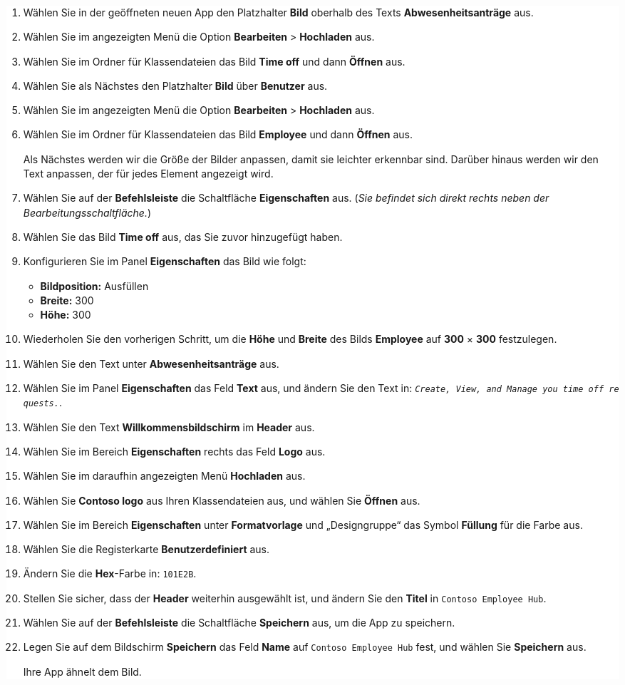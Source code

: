 1.  Wählen Sie in der geöffneten neuen App den Platzhalter **Bild** oberhalb des Texts **Abwesenheitsanträge** aus.
1.  Wählen Sie im angezeigten Menü die Option **Bearbeiten** \> **Hochladen** aus.
1.  Wählen Sie im Ordner für Klassendateien das Bild **Time off** und dann **Öffnen** aus.
1.  Wählen Sie als Nächstes den Platzhalter **Bild** über **Benutzer** aus.
1.  Wählen Sie im angezeigten Menü die Option **Bearbeiten** \> **Hochladen** aus.
1.  Wählen Sie im Ordner für Klassendateien das Bild **Employee** und dann **Öffnen** aus.

    Als Nächstes werden wir die Größe der Bilder anpassen, damit sie leichter erkennbar sind. Darüber hinaus werden wir den Text anpassen, der für jedes Element angezeigt wird.

1.  Wählen Sie auf der **Befehlsleiste** die Schaltfläche **Eigenschaften** aus. (*Sie befindet sich direkt rechts neben der Bearbeitungsschaltfläche.*)
1.  Wählen Sie das Bild **Time off** aus, das Sie zuvor hinzugefügt haben.
1.  Konfigurieren Sie im Panel **Eigenschaften** das Bild wie folgt:
    
    -   **Bildposition:** Ausfüllen
    -   **Breite:** 300
    -   **Höhe:** 300
      
1.  Wiederholen Sie den vorherigen Schritt, um die **Höhe** und **Breite** des Bilds **Employee** auf **300** × **300** festzulegen.
1.  Wählen Sie den Text unter **Abwesenheitsanträge** aus.
1.  Wählen Sie im Panel **Eigenschaften** das Feld **Text** aus, und ändern Sie den Text in: *`Create, View, and Manage you time off requests.`*.
1.  Wählen Sie den Text **Willkommensbildschirm** im **Header** aus.
1.  Wählen Sie im Bereich **Eigenschaften** rechts das Feld **Logo** aus.
1.  Wählen Sie im daraufhin angezeigten Menü **Hochladen** aus.
1. Wählen Sie **Contoso logo** aus Ihren Klassendateien aus, und wählen Sie **Öffnen** aus.
1. Wählen Sie im Bereich **Eigenschaften** unter **Formatvorlage** und „Designgruppe“ das Symbol **Füllung** für die Farbe aus.
1. Wählen Sie die Registerkarte **Benutzerdefiniert** aus.
1. Ändern Sie die **Hex**-Farbe in: `101E2B`.
1. Stellen Sie sicher, dass der **Header** weiterhin ausgewählt ist, und ändern Sie den **Titel** in `Contoso Employee Hub`.
1. Wählen Sie auf der **Befehlsleiste** die Schaltfläche **Speichern** aus, um die App zu speichern.
1. Legen Sie auf dem Bildschirm **Speichern** das Feld **Name** auf `Contoso Employee Hub` fest, und wählen Sie **Speichern** aus.

    Ihre App ähnelt dem Bild.

